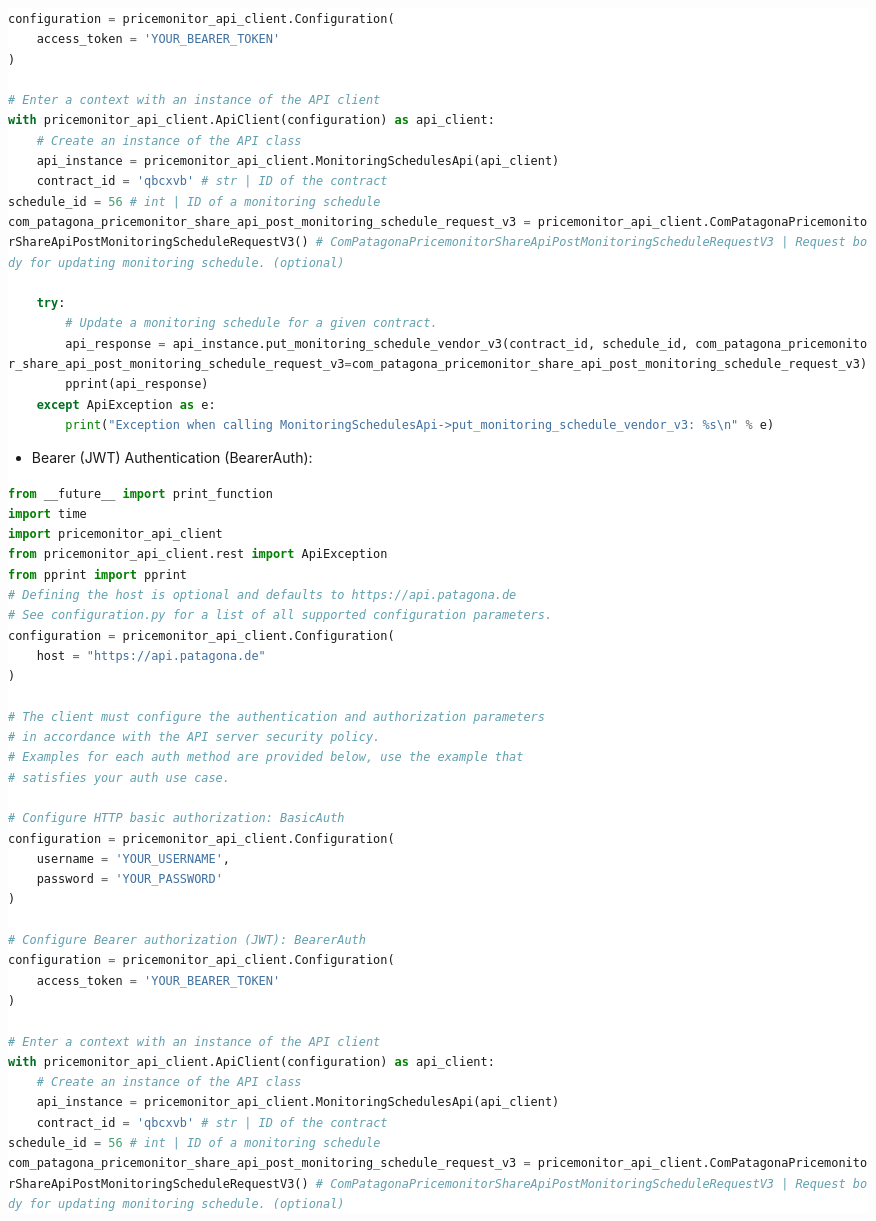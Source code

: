 ```python
configuration = pricemonitor_api_client.Configuration(
    access_token = 'YOUR_BEARER_TOKEN'
)

# Enter a context with an instance of the API client
with pricemonitor_api_client.ApiClient(configuration) as api_client:
    # Create an instance of the API class
    api_instance = pricemonitor_api_client.MonitoringSchedulesApi(api_client)
    contract_id = 'qbcxvb' # str | ID of the contract
schedule_id = 56 # int | ID of a monitoring schedule
com_patagona_pricemonitor_share_api_post_monitoring_schedule_request_v3 = pricemonitor_api_client.ComPatagonaPricemonitorShareApiPostMonitoringScheduleRequestV3() # ComPatagonaPricemonitorShareApiPostMonitoringScheduleRequestV3 | Request body for updating monitoring schedule. (optional)

    try:
        # Update a monitoring schedule for a given contract.
        api_response = api_instance.put_monitoring_schedule_vendor_v3(contract_id, schedule_id, com_patagona_pricemonitor_share_api_post_monitoring_schedule_request_v3=com_patagona_pricemonitor_share_api_post_monitoring_schedule_request_v3)
        pprint(api_response)
    except ApiException as e:
        print("Exception when calling MonitoringSchedulesApi->put_monitoring_schedule_vendor_v3: %s\n" % e)
```

* Bearer (JWT) Authentication (BearerAuth):
```python
from __future__ import print_function
import time
import pricemonitor_api_client
from pricemonitor_api_client.rest import ApiException
from pprint import pprint
# Defining the host is optional and defaults to https://api.patagona.de
# See configuration.py for a list of all supported configuration parameters.
configuration = pricemonitor_api_client.Configuration(
    host = "https://api.patagona.de"
)

# The client must configure the authentication and authorization parameters
# in accordance with the API server security policy.
# Examples for each auth method are provided below, use the example that
# satisfies your auth use case.

# Configure HTTP basic authorization: BasicAuth
configuration = pricemonitor_api_client.Configuration(
    username = 'YOUR_USERNAME',
    password = 'YOUR_PASSWORD'
)

# Configure Bearer authorization (JWT): BearerAuth
configuration = pricemonitor_api_client.Configuration(
    access_token = 'YOUR_BEARER_TOKEN'
)

# Enter a context with an instance of the API client
with pricemonitor_api_client.ApiClient(configuration) as api_client:
    # Create an instance of the API class
    api_instance = pricemonitor_api_client.MonitoringSchedulesApi(api_client)
    contract_id = 'qbcxvb' # str | ID of the contract
schedule_id = 56 # int | ID of a monitoring schedule
com_patagona_pricemonitor_share_api_post_monitoring_schedule_request_v3 = pricemonitor_api_client.ComPatagonaPricemonitorShareApiPostMonitoringScheduleRequestV3() # ComPatagonaPricemonitorShareApiPostMonitoringScheduleRequestV3 | Request body for updating monitoring schedule. (optional)

```